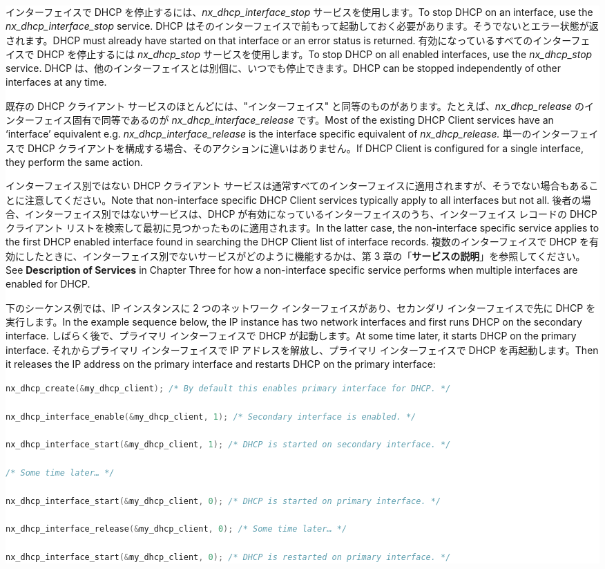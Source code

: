 <span data-ttu-id="86cb3-213">インターフェイスで DHCP を停止するには、*nx_dhcp_interface_stop* サービスを使用します。</span><span class="sxs-lookup"><span data-stu-id="86cb3-213">To stop DHCP on an interface, use the *nx_dhcp_interface_stop* service.</span></span> <span data-ttu-id="86cb3-214">DHCP はそのインターフェイスで前もって起動しておく必要があります。そうでないとエラー状態が返されます。</span><span class="sxs-lookup"><span data-stu-id="86cb3-214">DHCP must already have started on that interface or an error status is returned.</span></span> <span data-ttu-id="86cb3-215">有効になっているすべてのインターフェイスで DHCP を停止するには *nx_dhcp_stop* サービスを使用します。</span><span class="sxs-lookup"><span data-stu-id="86cb3-215">To stop DHCP on all enabled interfaces, use the *nx_dhcp_stop* service.</span></span> <span data-ttu-id="86cb3-216">DHCP は、他のインターフェイスとは別個に、いつでも停止できます。</span><span class="sxs-lookup"><span data-stu-id="86cb3-216">DHCP can be stopped independently of other interfaces at any time.</span></span>

<span data-ttu-id="86cb3-217">既存の DHCP クライアント サービスのほとんどには、"インターフェイス" と同等のものがあります。たとえば、*nx_dhcp_release* のインターフェイス固有で同等であるのが *nx_dhcp_interface_release* です。</span><span class="sxs-lookup"><span data-stu-id="86cb3-217">Most of the existing DHCP Client services have an ‘interface’ equivalent e.g. *nx_dhcp_interface_release* is the interface specific equivalent of *nx_dhcp_release.*</span></span> <span data-ttu-id="86cb3-218">単一のインターフェイスで DHCP クライアントを構成する場合、そのアクションに違いはありません。</span><span class="sxs-lookup"><span data-stu-id="86cb3-218">If DHCP Client is configured for a single interface, they perform the same action.</span></span>

<span data-ttu-id="86cb3-219">インターフェイス別ではない DHCP クライアント サービスは通常すべてのインターフェイスに適用されますが、そうでない場合もあることに注意してください。</span><span class="sxs-lookup"><span data-stu-id="86cb3-219">Note that non-interface specific DHCP Client services typically apply to all interfaces but not all.</span></span> <span data-ttu-id="86cb3-220">後者の場合、インターフェイス別ではないサービスは、DHCP が有効になっているインターフェイスのうち、インターフェイス レコードの DHCP クライアント リストを検索して最初に見つかったものに適用されます。</span><span class="sxs-lookup"><span data-stu-id="86cb3-220">In the latter case, the non-interface specific service applies to the first DHCP enabled interface found in searching the DHCP Client list of interface records.</span></span> <span data-ttu-id="86cb3-221">複数のインターフェイスで DHCP を有効にしたときに、インターフェイス別でないサービスがどのように機能するかは、第 3 章の「**サービスの説明**」を参照してください。</span><span class="sxs-lookup"><span data-stu-id="86cb3-221">See **Description of Services** in Chapter Three for how a non-interface specific service performs when multiple interfaces are enabled for DHCP.</span></span>

<span data-ttu-id="86cb3-222">下のシーケンス例では、IP インスタンスに 2 つのネットワーク インターフェイスがあり、セカンダリ インターフェイスで先に DHCP を実行します。</span><span class="sxs-lookup"><span data-stu-id="86cb3-222">In the example sequence below, the IP instance has two network interfaces and first runs DHCP on the secondary interface.</span></span> <span data-ttu-id="86cb3-223">しばらく後で、プライマリ インターフェイスで DHCP が起動します。</span><span class="sxs-lookup"><span data-stu-id="86cb3-223">At some time later, it starts DHCP on the primary interface.</span></span> <span data-ttu-id="86cb3-224">それからプライマリ インターフェイスで IP アドレスを解放し、プライマリ インターフェイスで DHCP を再起動します。</span><span class="sxs-lookup"><span data-stu-id="86cb3-224">Then it releases the IP address on the primary interface and restarts DHCP on the primary interface:</span></span>

```c
nx_dhcp_create(&my_dhcp_client); /* By default this enables primary interface for DHCP. */

nx_dhcp_interface_enable(&my_dhcp_client, 1); /* Secondary interface is enabled. */

nx_dhcp_interface_start(&my_dhcp_client, 1); /* DHCP is started on secondary interface. */

/* Some time later… */

nx_dhcp_interface_start(&my_dhcp_client, 0); /* DHCP is started on primary interface. */

nx_dhcp_interface_release(&my_dhcp_client, 0); /* Some time later… */

nx_dhcp_interface_start(&my_dhcp_client, 0); /* DHCP is restarted on primary interface. */
```
